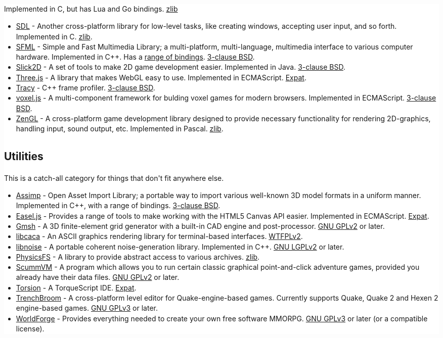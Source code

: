   Implemented in C, but has Lua and Go bindings. [zlib][45]
* [SDL][46] - Another cross-platform library for low-level tasks, like creating
  windows, accepting user input, and so forth. Implemented in C. [zlib][45].
* [SFML][109] - Simple and Fast Multimedia Library; a multi-platform,
  multi-language, multimedia interface to various computer hardware. Implemented
  in C++. Has a [range of bindings][110]. [3-clause BSD][29].
* [Slick2D][322] - A set of tools to make 2D game development
  easier. Implemented in Java. [3-clause BSD][29].
* [Three.js][69] - A library that makes WebGL easy to use. Implemented in
  ECMAScript. [Expat][11].
* [Tracy][420] - C++ frame profiler. [3-clause BSD][29].
* [voxel.js][67] - A multi-component framework for bulding voxel games for
  modern browsers. Implemented in ECMAScript. [3-clause BSD][29].
* [ZenGL][393] - A cross-platform game development library designed to provide
  necessary functionality for rendering 2D-graphics, handling input, sound output,
  etc. Implemented in Pascal. [zlib][394].

## Utilities ##

This is a catch-all category for things that don't fit anywhere else.

* [Assimp][100] - Open Asset Import Library; a portable way to import various
  well-known 3D model formats in a uniform manner. Implemented in C++, with a
  range of bindings. [3-clause BSD][29].
* [Easel.js][265] - Provides a range of tools to make working with the HTML5
  Canvas API easier. Implemented in ECMAScript. [Expat][11].
* [Gmsh][138] - A 3D finite-element grid generator with a built-in CAD engine
  and post-processor. [GNU GPLv2][14] or later.
* [libcaca][114] - An ASCII graphics rendering library for terminal-based
  interfaces. [WTFPLv2][169].
* [libnoise][101] - A portable coherent noise-generation library. Implemented
  in C++. [GNU LGPLv2][102] or later.
* [PhysicsFS][99] - A library to provide abstract access to various
  archives. [zlib][45].
* [ScummVM][53] - A program which allows you to run certain classic graphical
  point-and-click adventure games, provided you already have their data
  files. [GNU GPLv2][14] or later.
* [Torsion][365] - A TorqueScript IDE. [Expat][11].
* [TrenchBroom][370] - A cross-platform level editor for Quake-engine-based
  games. Currently supports Quake, Quake 2 and Hexen 2 engine-based
  games. [GNU GPLv3][23] or later.
* [WorldForge][135] - Provides everything needed to create your own free
  software MMORPG. [GNU GPLv3][23] or later (or a compatible license).

[1]: https://www.fsf.org/about/what-is-free-software
[2]: http://freedomdefined.org/Definition
[3]: http://7soul1.deviantart.com/gallery/44815788/Free-Stuff
[4]: http://game-icons.net/
[5]: https://creativecommons.org/licenses/by/3.0/
[6]: https://openclipart.org/
[7]: http://opengameart.org/
[8]: http://www.widgetworx.com/spritelib/
[9]: https://directory.fsf.org/wiki/License:CPLv1.0
[10]: http://arnaud.ile.nc/cantree/generator.php
[11]: https://directory.fsf.org/wiki/License:Expat
[12]: http://www.vecteezy.com/
[13]: https://www.yobi3d.com/
[14]: https://www.gnu.org/licenses/old-licenses/gpl-2.0.html
[15]: http://www.piskelapp.com/
[16]: http://pngquant.org/
[17]: https://directory.fsf.org/wiki?title=License:FreeBSD
[18]: https://github.com/Kilian/Trimage
[19]: http://overlap2d.com/
[20]: https://directory.fsf.org/wiki/License:Apache2.0
[21]: http://www.mapeditor.org/
[22]: http://www.gimp.org/
[23]: https://www.gnu.org/licenses/gpl.html
[24]: https://inkscape.org/en/
[25]: https://www.blender.org/
[26]: http://www.makehumancommunity.org/
[27]: https://www.gnu.org/licenses/agpl.html
[28]: http://sproxel.blogspot.com.br/p/about-sproxel.html
[29]: https://directory.fsf.org/wiki/License:BSD_3Clause
[30]: http://www.freesound.org/
[31]: https://musopen.org/
[32]: http://soundbible.com/royalty-free-sounds-1.html
[33]: http://audacity.sourceforge.net/
[34]: http://milkytracker.org/?about
[35]: http://www.drpetter.se/project_musagi.html
[36]: http://alleg.sourceforge.net/readme.html
[37]: http://neotextureedit.sourceforge.net/
[38]: https://www.gnu.org/licenses/lgpl.html
[39]: https://cpetry.github.io/TextureGenerator-Online/
[40]: https://cpetry.github.io/NormalMap-Online/
[41]: http://www.ogre3d.org/
[42]: https://en.wikipedia.org/wiki/OGRE#OGRE_ports_and_wrappers
[43]: http://irrlicht.sourceforge.net/
[44]: https://en.wikipedia.org/wiki/Irrlicht_Engine
[45]: https://directory.fsf.org/wiki/License:Zlib
[46]: https://www.libsdl.org/
[47]: https://www.gnu.org/software/freedink/
[48]: http://box2d.org/about/
[49]: https://directory.fsf.org/wiki/License:BSD-2-Clause
[50]: http://seanhess.github.io/2015/08/04/practical-haskell-getting-started.html
[51]: http://www.godotengine.org/
[52]: https://en.wikipedia.org/wiki/Godot_%28game_engine%29#Scripting
[53]: http://scummvm.org/
[54]: https://github.com/clintbellanger/flare-engine/
[55]: http://fifengine.net/
[56]: https://opensludge.github.io/
[57]: https://github.com/adventuregamestudio/ags
[58]: https://directory.fsf.org/wiki/License:ArtisticLicense2.0
[59]: http://bulletphysics.org/wordpress/
[60]: http://www.compilgames.net/
[61]: https://www.garagegames.com/products/torque-3d
[62]: https://www.garagegames.com/products/torque-3d/overview/programming
[63]: https://www.garagegames.com/products/torque-2d
[64]: http://phaser.io/
[65]: https://playcanvas.com/
[66]: https://golang.org/doc/effective_go.html
[67]: http://voxeljs.com/
[68]: http://craftyjs.com/
[69]: http://threejs.org/
[70]: http://www.opsound.org/index.php
[71]: https://directory.fsf.org/wiki/License:Apache2.0
[72]: http://bacon2d.com/
[73]: https://github.com/netonjm/ChipmunkSharp
[74]: https://chipmunk-physics.net/
[75]: http://python.cocos2d.org/
[76]: http://cutjs.org/
[77]: http://duality.adamslair.net/
[78]: http://endgate.net/
[79]: http://haxeflixel.com/
[80]: http://kivy.org/#home
[81]: http://mypaint.intilinux.com/
[82]: https://github.com/egonSchiele/actionkid
[83]: http://helm-engine.org/
[84]: https://github.com/LambdaHack/LambdaHack

[85]: https://bandcamp.com/tag/creative-commons
[86]: http://libgdx.badlogicgames.com/
[87]: http://www.limejs.com/
[88]: http://loomsdk.com/
[89]: http://lycheejs.org/index.html
[90]: https://love2d.org/
[91]: http://brm.io/matter-js/
[92]: http://libminx.org/
[93]: http://melonjs.org/
[94]: https://www.reddit.com/r/FreeGaming
[95]: https://github.com/SirFroweey/PyDark
[96]: https://libre.fm/
[97]: https://commons.wikimedia.org/wiki/Main_Page
[98]: https://soundcloud.com/groups/creative-commons
[99]: https://icculus.org/physfs/
[100]: http://assimp.sourceforge.net/
[101]: http://libnoise.sourceforge.net/
[102]: https://www.gnu.org/licenses/old-licenses/lgpl-2.1.html
[103]: http://meshlab.sourceforge.net/
[104]: https://www.synfig.org/
[105]: http://ngplant.org/
[106]: http://pygame.org/wiki/about
[107]: http://www.renpy.org/
[108]: https://krita.org/
[109]: http://www.sfml-dev.org/index.php
[110]: http://www.sfml-dev.org/download/bindings.php
[111]: https://schteppe.github.io/p2.js/
[112]: http://azul3d.org/
[113]: http://libcinder.org/
[114]: https://github.com/cacalabs/libcaca
[115]: http://www.horde3d.org/
[116]: https://directory.fsf.org/wiki/License:EPLv1.0
[117]: http://www.ode.org/
[118]: https://directory.fsf.org/wiki/License:BSD_4Clause
[119]: https://www.panda3d.org/
[120]: http://polycode.org/
[121]: https://springrts.com/
[122]: https://urho3d.github.io/
[123]: https://notabug.org/SylvieLorxu/HERITAGE
[124]: http://libremusicproduction.com/
[125]: https://creativecommons.org/licenses/by-sa/4.0/
[126]: https://en.wikibooks.org/wiki/Lua_Programming
[127]: https://creativecommons.org/licenses/by-sa/3.0/
[128]: https://wiki.haskell.org/Haskell
[129]: https://joeyh.name/blog/about/
[130]: https://ardour.org/
[131]: https://en.wikipedia.org/wiki/ClanLib
[132]: https://github.com/sphair/ClanLib
[133]: https://beast.testbit.org/
[134]: http://www.dengine.net/engine
[135]: http://www.worldforge.org/
[136]: https://creativecommons.org/licenses/by/4.0/
[137]: http://www.pawfal.org/fluxus/
[138]: http://geuz.org/gmsh/
[139]: http://hme.sourceforge.net/
[140]: http://jmonkeyengine.org/
[141]: https://github.com/kmkolasinski/AwesomeBump
[142]: https://lmms.io/
[143]: https://vimeo.com/indievelopment/videos
[144]: https://github.com/DrBoolean/mostly-adequate-guide
[145]: https://creativecommons.org/licenses/by-sa/4.0/
[146]: https://goblinrefuge.com/mediagoblin/u/kozross/collection/learn-java-for-beginners/
[147]: https://github.com/dmcinnes/HTML5-Asteroids
[148]: https://github.com/budnix/ball-and-wall
[149]: https://github.com/ellisonleao/clumsy-bird
[150]: https://github.com/leereilly/Coil
[151]: https://github.com/redbluegames/game-off-2013
[152]: https://github.com/varunpant/CrappyBird
[153]: https://github.com/MattSurabian/DuckHunt-JS
[154]: https://github.com/operasoftware/Emberwind
[155]: https://github.com/razh/game-off-2013
[156]: https://github.com/petarov/game-off-2012
[157]: https://github.com/jrgdiz/snake
[158]: https://github.com/Couchfriends/Space-Shooter
[159]: https://github.com/maettig/starship-sorades-13k
[160]: https://github.com/Loopeex/space-crusade
[161]: https://github.com/martindrapeau/backbone-game-engine
[162]: https://github.com/kripken/BananaBread
[163]: https://github.com/CamHenlin/Roguish
[164]: https://github.com/antionio/game-off-2013
[165]: https://github.com/mozilla/BrowserQuest
[166]: https://directory.fsf.org/wiki/License:MPLv2.0
[167]: https://github.com/freeciv/freeciv-web
[168]: https://github.com/morozd/blk-game
[169]: https://github.com/Nurgak/Cube-engine
[170]: https://github.com/Q42/0hn0
[171]: https://github.com/Q42/0hh1
[172]: https://github.com/gabrielecirulli/2048
[173]: https://github.com/doublespeakgames/adarkroom
[174]: https://github.com/cxong/Beatrix
[175]: https://github.com/sweetcarolinagames/BitBot
[176]: http://oxygine.org/
[177]: https://github.com/Aerolab/blockrain.js
[178]: https://github.com/cxong/DrunkenViking
[179]: http://haxepunk.com/
[180]: https://github.com/antila/ludum-dare-28
[181]: https://github.com/abejfehr/parity
[182]: https://github.com/Zolmeister/pond
[183]: https://github.com/dart-lang/sample-pop_pop_win
[184]: https://github.com/Zolmeister/prism
[185]: https://www.reddit.com/r/godot
[186]: https://github.com/Zolmeister/zop
[187]: https://github.com/particle-clicker/particle-clicker
[188]: https://github.com/lpinca/binb
[189]: https://github.com/cshepp/candyjam/
[190]: https://github.com/munificent/hauberk
[191]: https://github.com/KrofDrakula/squirts
[192]: https://github.com/fernjager/game-off-2013
[193]: https://github.com/rohit-n/Clonepoint
[194]: https://github.com/akien-mga/dynadungeons
[195]: https://github.com/BlkStormy/epic-inventor
[196]: https://github.com/cxong/FallingTime
[197]: https://github.com/koonsolo/MysticMine
[198]: https://github.com/petarov/savagewheels
[199]: https://github.com/laochailan/taisei
[200]: https://github.com/teeworlds/teeworlds/
[201]: https://github.com/albertz/openlierox
[202]: https://github.com/ioquake/ioq3
[203]: https://github.com/zturtleman/spearmint
[204]: https://github.com/Turtle-Arena/turtle-arena-code
[205]: https://github.com/LanJian/coffee2d
[206]: https://github.com/Warsow/qfusion
[207]: https://github.com/CleverRaven/Cataclysm-DDA
[208]: https://github.com/EasyRPG/
[209]: https://github.com/jwvhewitt/dmeternal
[210]: https://github.com/egoboo/egoboo
[211]: https://github.com/clintbellanger/flare-game
[212]: https://github.com/Nooskewl/monster
[213]: https://github.com/Nooskewl/monster-rpg-2
[214]: https://github.com/riksweeney/edgar
[215]: https://github.com/SuperTux/supertux
[216]: https://github.com/Tiehuis/2048-cli
[217]: https://github.com/alewmoose/2048-in-terminal
[218]: https://goblinrefuge.com/mediagoblin/u/kozross/collection/functional-programming-in-javascript/
[219]: https://github.com/DusteDdk/Wizznic
[220]: https://github.com/devnewton/newton_adventure
[221]: https://github.com/devnewton/nedetlesmaki
[222]: https://directory.fsf.org/wiki/License:Free-Art-L-v1.3
[223]: https://github.com/stuntrally/stuntrally
[224]: https://github.com/supertuxkart/stk-code
[225]: https://github.com/Blackvoxel/Blackvoxel
[226]: https://github.com/fogleman/Craft
[227]: https://github.com/endless-sky/endless-sky
[228]: https://github.com/freeminer/freeminer
[229]: https://github.com/minetest/minetest
[230]: https://github.com/MovingBlocks/Terasology
[231]: https://github.com/simtr/The-Powder-Toy
[232]: https://www.google.com/fonts
[233]: https://github.com/colobot/colobot
[234]: https://github.com/a-nikolaev/curseofwar
[235]: https://github.com/SimHacker/micropolis
[236]: https://github.com/OpenDungeons/OpenDungeons
[237]: http://mislav.uniqpath.com/poignant-guide/book/chapter-1.html
[238]: https://github.com/henkboom/pax-britannica
[239]: https://github.com/pioneerspacesim/pioneer
[240]: https://mitpress.mit.edu/sicp/full-text/book/book.html
[241]: https://github.com/the3dfxdude/7kaa
[242]: https://github.com/tales/sourceoftales
[243]: https://github.com/w84death/Tanks-of-Freedom
[244]: https://github.com/wesnoth/wesnoth
[245]: https://github.com/unknown-horizons/unknown-horizons
[246]: https://github.com/int6/voxeliq
[247]: https://directory.fsf.org/wiki/License:MsPL
[248]: https://github.com/Warzone2100/warzone2100
[249]: https://github.com/ZeroK-RTS/Zero-K
[250]: https://github.com/MegaGlest/megaglest-source
[251]: https://github.com/gamedolphin/Lost-Beneath-The-Surface
[252]: https://github.com/gamedolphin/Masonry-JavaScript-Tetris-Clone
[253]: https://github.com/gamedolphin/javascript_snake
[254]: https://github.com/gamedolphin/follow_me_javascript_simon_clone
[255]: https://github.com/chuvidi2003/GidiGames
[256]: https://github.com/watabou/pixel-dungeon
[257]: https://github.com/chuvidi2003/PuzzleGame
[258]: https://github.com/Akihabara/akihabara
[259]: https://github.com/kripken/ammo.js
[260]: https://github.com/BabylonJS/Babylon.js
[261]: https://github.com/bkaradzic/bgfx
[262]: https://github.com/ChilliWorks/ChilliSource
[263]: https://github.com/ZhouWeikuan/cocos2d/tree/master/cocos2d-android
[264]: https://github.com/cocos2d/cocos2d-html5
[265]: https://github.com/CreateJS/EaselJS/
[266]: https://github.com/gameplay3d/GamePlay
[267]: https://github.com/krotik/gladiator_3d
[268]: http://www.gamedevradio.com/
[269]: https://github.com/gamelab/kiwi.js
[270]: https://github.com/librocket/librocket
[271]: https://github.com/AMDmi3/libSDL2pp
[272]: https://github.com/lo-th/Oimo.js
[273]: https://github.com/ekelokorpi/panda.js-engine
[274]: https://github.com/wellcaffeinated/PhysicsJS
[275]: https://github.com/pixijs/pixi.js
[276]: https://github.com/INdT/Quasi-Engine
[277]: https://github.com/turbulenz/turbulenz_engine
[278]: https://github.com/city41/breakouts
[279]: https://github.com/GameJs/gamejs
[280]: http://markburgess.org/CTutorial/GNU-ctut.pdf
[281]: https://www.gnu.org/licenses/fdl.html
[282]: http://www.network-theory.co.uk/docs/pytut/
[283]: https://directory.fsf.org/wiki?title=License:Python2.0.1
[284]: http://www.diveintopython.net/
[285]: https://en.wikibooks.org/wiki/Haskell
[286]: https://en.wikibooks.org/wiki/Blender_3D:_Noob_to_Pro
[287]: https://www.jamendo.com/
[288]: https://openclipart.org/
[289]: https://creativecommons.org/publicdomain/zero/1.0/
[290]: https://github.com/grumdrig/jsfxr
[291]: https://github.com/google/material-design-icons
[292]: http://castle-engine.sourceforge.net/
[293]: https://github.com/gamekit-developers/gamekit
[294]: http://incompetech.com/music/royalty-free/
[295]: http://www.openmusicarchive.org/
[296]: http://www.blender-models.com/
[297]: http://www.katorlegaz.com/3d_models/index.php
[298]: http://mocapdata.com/
[300]: http://tango.freedesktop.org/
[301]: http://openfontlibrary.org/
[302]: http://scripts.sil.org/cms/scripts/page.php?site_id=nrsi&id=OFL&_sc=1
[303]: https://www.theleagueofmoveabletype.com/
[304]: http://ccmixter.org/
[305]: http://unlicense.org/
[306]: http://www.cocos2d-x.org/
[307]: http://www.kivent.org/
[308]: http://enigma-dev.org/
[309]: http://enigma-dev.org/docs/Wiki/LateralGM
[310]: http://pulkomandy.tk/projects/GrafX2
[311]: http://www.maratis3d.org/
[313]: https://processing.org/
[314]: https://icculus.org/twilight/darkplaces/
[315]: http://orx-project.org/
[316]: https://www.reddit.com/r/freeculture/
[317]: http://playn.io/
[318]: https://www.libgosu.org/
[319]: http://getmoai.com/
[320]: http://opensource.org/licenses/CPAL-1.0
[321]: http://drpetter.se/project_sfxr.html
[322]: http://slick.ninjacave.com/
[323]: https://www.reddit.com/r/freesoftware/
[324]: http://freepo.st/community/FreeGaming
[325]: http://freepo.st
[326]: http://forum.freegamedev.net/
[327]: https://libregamewiki.org/Main_Page
[328]: http://www.freemusicarchive.org/
[329]: https://github.com/aduros/flambe
[330]: https://learn.saylor.org/course/index.php?categoryid=9
[331]: https://notabug.org/koz.ross/remastered-tyrian-graphics
[332]: https://notabug.org/koz.ross/java-for-complete-beginners
[333]: https://notabug.org/koz.ross/cpp-tutorial-for-beginners
[334]: https://notabug.org/koz.ross/fp-in-js
[335]: https://notabug.org/koz.ross/javafx-tutorial
[336]: https://wiki.haskell.org/Haskell_Tutorial_for_C_Programmers
[337]: https://notabug.org/koz.ross/java-collections-framework
[338]: https://notabug.org/koz.ross/java-multithreading
[339]: https://github.com/dommmel/coffee-snake
[340]: https://notabug.org/koz.ross/beginner-2d-game-programming
[341]: https://github.com/inexor-game/audioaugust
[343]: http://flif.info/
[344]: http://dthompson.us/pages/software/sly.html
[345]: https://musical-artifacts.com/artifacts
[346]: http://www.paratype.com/public/
[347]: http://www.paratype.com/public/pt_openlicense_eng.asp
[348]: https://github.com/Moosader/Kuko
[349]: http://giderosmobile.com/
[350]: https://github.com/Moosader/Intro-to-Mobile-Game-Development-2015
[351]: https://notabug.org/koz.ross/advanced-cpp
[352]: https://en.wikiversity.org/wiki/School:Game_design
[353]: https://github.com/gabrielecirulli/2048
[354]: https://github.com/BlkStormy/epic-inventor
[355]: http://www.blendswap.com/
[356]: http://www.duion.com/games/uebergame/main
[357]: http://superpowers-html5.com/index.en.html
[358]: http://directory.fsf.org/wiki/License:ISC
[359]: https://github.com/particle-clicker/particle-clicker
[360]: https://github.com/KOBUGE-Games/minilens
[361]: http://peers.community/
[362]: http://www.puzzlescript.net/
[363]: http://www.zipup.me/category/free-game-elements/
[364]: http://abau.org/dilay/
[365]: https://github.com/SickheadGames/Torsion
[366]: http://www.hydrogen-music.org/hcms/
[368]: https://www.silvermansound.com/free-music
[369]: http://anki3d.org/
[370]: http://kristianduske.com/trenchbroom/
[371]: https://alephone.lhowon.org/
[372]: https://arianne-project.org/
[373]: http://delta3d.org/
[374]: http://filipwasil.bitbucket.org/fillwave/
[375]: http://www.solarus-games.org/
[376]: https://github.com/a1studmuffin/SpaceshipGenerator
[377]: https://github.com/MaxSavenkov/drdestructo2
[378]: http://pcg.wikidot.com/
[379]: https://octaforge.org/
[380]: http://directory.fsf.org/wiki/License:IllinoisNCSA
[381]: https://github.com/anholt/libepoxy
[382]: https://notabug.org/jorgesumle/pygame_stuff
[383]: https://notabug.org/jorgesumle/bullet_dodger
[384]: https://savannah.nongnu.org/projects/retux
[385]: http://www.wowa.me/archive
[386]: https://rogueboxadventures.tuxfamily.org/
[387]: http://stellarengine.nongnu.org/
[388]: http://hexoshi.nongnu.org/
[389]: http://openclonk.org/
[390]: http://www.raylib.com/
[391]: https://github.com/raysan5/rfxgen
[392]: http://osgameclones.com/
[393]: http://www.zengl.org/
[394]: http://www.zengl.org/license.html
[395]: http://gaurav.munjal.us/Universal-LPC-Spritesheet-Character-Generator/
[396]: http://google.github.io/liquidfun/
[400]: https://github.com/ocornut/imgui
[401]: http://www.glfw.org/
[402]: https://github.com/CedricGuillemet/ImGuizmo
[403]: https://opensource.org/licenses/MIT
[405]: https://github.com/FortAwesome/Font-Awesome/
[406]: http://www.fatcow.com/free-icons
[411]: https://github.com/nicodinh/kenney-icon-font/
[412]: https://github.com/juliettef/IconFontCppHeaders
[413]: https://gamesounds.xyz/
[414]: https://github.com/skywind3000/kcp/blob/master/README.en.md
[415]: https://scormpool.com/luastudio
[416]: https://github.com/dagostinelli/hypatia
[417]: https://github.com/gurkenlabs/litiengine
[418]: https://www.orama-interactive.com/pixelorama
[419]: https://github.com/RodZill4/material-maker
[420]: https://github.com/wolfpld/tracy
[421]: https://rpg.hamsterrepublic.com/ohrrpgce/Main_Page
[422]: https://musescore.org/en/download
[423]: https://www.youtube.com/playlist?list=PL05Yj9M-fWdJUySLU5fJ8Lg6h6t43_0nf
[424]: https://github.com/fccm/ocaml-sdl2-minigames
[425]: https://en.wikipedia.org/wiki/ABA_Games
[426]: http://www.asahi-net.or.jp/~cs8k-cyu/blog/2014/12/12/games-in-2014/
[427]: https://github.com/abagames
[428]: http://noiz2sa.sourceforge.net/
[429]: https://wiki.haskell.org/Applications_and_libraries/Games
[430]: https://github.com/jhasse/jngl
[431]: https://github.com/hackclub/sprig
[432]: https://github.com/zzo38/freeheromesh
[433]: https://fna-xna.github.io/